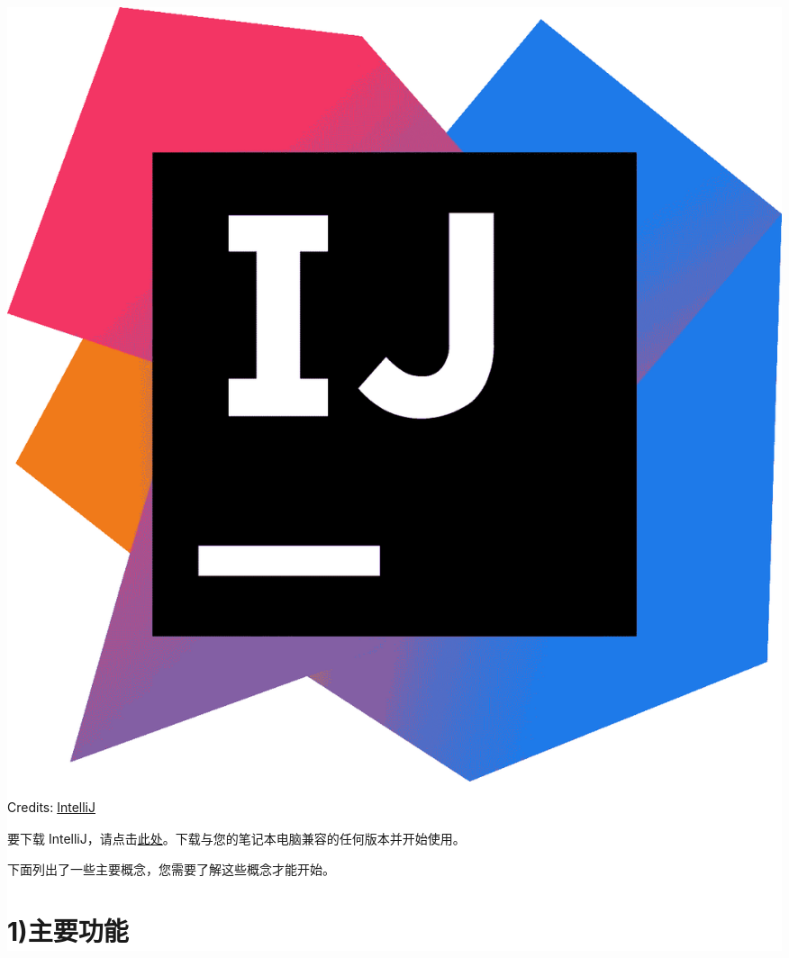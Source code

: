![](img/ddbbeae972c01dd152ad2f37294fcda9.png)

Credits: [IntelliJ](https://www.jetbrains.com/idea/)

要下载 IntelliJ，请点击[此处](https://www.jetbrains.com/idea/download/#section=windows)。下载与您的笔记本电脑兼容的任何版本并开始使用。

下面列出了一些主要概念，您需要了解这些概念才能开始。

# 1)主要功能

